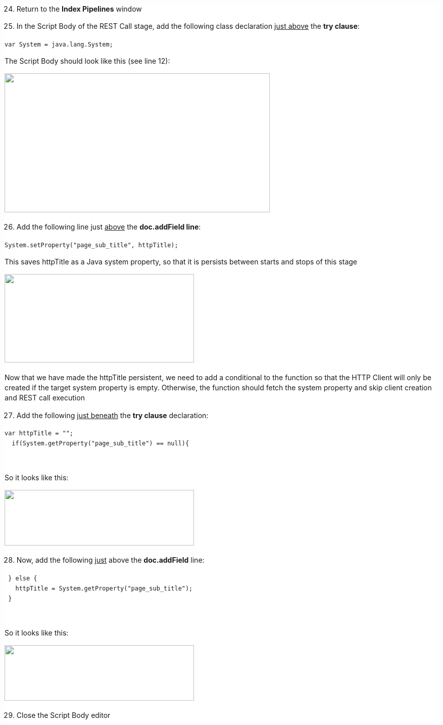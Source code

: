 24. Return to the **Index Pipelines** window

25. In the Script Body of the REST Call stage, add the following class declaration <u>just above</u> the **try clause**:

```var System = java.lang.System;```

The Script Body should look like this (see line 12):

<img src="https://storage.googleapis.com/fusion-datasets/5.4_Markdown_images/02%20AF/Javascript_4/Javascript_2.png" style="height: 275px; width:525px;"/>

<br>

26. Add the following line just <u>above</u> the **doc.addField line**:

```
System.setProperty("page_sub_title", httpTitle);
```


This saves httpTitle as a Java system property, so that it is persists between starts and stops of this stage

<img src="https://storage.googleapis.com/fusion-datasets/5.4_Markdown_images/02%20AF/Javascript_4/Javascript_3.png" style="height: 175px; width:375px;"/><br>

Now that we have made the httpTitle persistent, we need to add a conditional to the function so that the HTTP Client will only be created if the target system property is empty.  Otherwise, the function should fetch the system property and skip client creation and REST call execution

27. Add the following <u>just beneath</u> the **try clause** declaration:

```
var httpTitle = "";
  if(System.getProperty("page_sub_title") == null){
```
<br>


So it looks like this:

<img src="https://storage.googleapis.com/fusion-datasets/5.4_Markdown_images/02%20AF/Javascript_4/Javascript_4.png" style="height: 110px; width:375px;"/>

<br>

28. Now, add the following <u>just</u> above the **doc.addField** line:

```
 } else {
   httpTitle = System.getProperty("page_sub_title");
 }
```
<br>

So it looks like this:


<img src="https://storage.googleapis.com/fusion-datasets/5.4_Markdown_images/02%20AF/Javascript_4/Javascript_5.png" style="height: 110px; width:375px;"/>

<br>

29. Close the Script Body editor

```